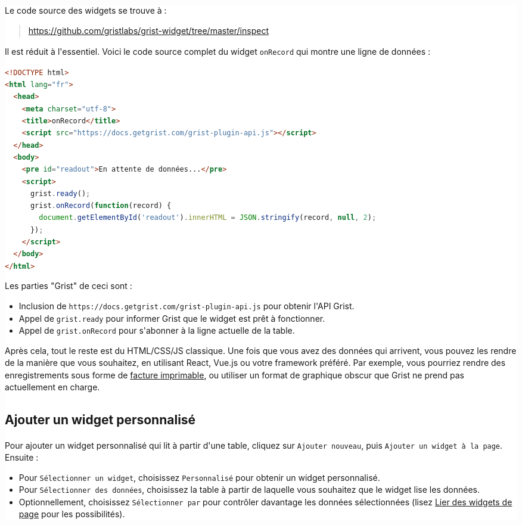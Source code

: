 Le code source des widgets se trouve à :

> <https://github.com/gristlabs/grist-widget/tree/master/inspect>

Il est réduit à l'essentiel. Voici le code source complet du widget `onRecord` qui montre une ligne de données :

```html
<!DOCTYPE html>
<html lang="fr">
  <head>
    <meta charset="utf-8">
    <title>onRecord</title>
    <script src="https://docs.getgrist.com/grist-plugin-api.js"></script>
  </head>
  <body>
    <pre id="readout">En attente de données...</pre>
    <script>
      grist.ready();
      grist.onRecord(function(record) {
        document.getElementById('readout').innerHTML = JSON.stringify(record, null, 2);
      });
    </script>
  </body>
</html>
```

Les parties "Grist" de ceci sont :

 * Inclusion de `https://docs.getgrist.com/grist-plugin-api.js` pour obtenir l'API Grist.
 * Appel de `grist.ready` pour informer Grist que le widget est prêt à fonctionner.
 * Appel de `grist.onRecord` pour s'abonner à la ligne actuelle de la table.

Après cela, tout le reste est du HTML/CSS/JS classique. Une fois que vous avez des données qui arrivent, vous pouvez les rendre de la manière que vous souhaitez, en utilisant React, Vue.js ou votre framework préféré. Par exemple, vous pourriez rendre des enregistrements sous forme de [facture imprimable](examples/2020-08-invoices.md), ou utiliser un format de graphique obscur que Grist ne prend pas actuellement en charge.

## Ajouter un widget personnalisé

Pour ajouter un widget personnalisé qui lit à partir d'une table, cliquez sur `Ajouter nouveau`, puis `Ajouter un widget à la page`. Ensuite :

  * Pour `Sélectionner un widget`, choisissez `Personnalisé` pour obtenir un widget personnalisé.
  * Pour `Sélectionner des données`, choisissez la table à partir de laquelle vous souhaitez que le widget lise les données.
  * Optionnellement, choisissez `Sélectionner par` pour contrôler davantage les données sélectionnées (lisez [Lier des widgets de page](linking-widgets.md) pour les possibilités).
